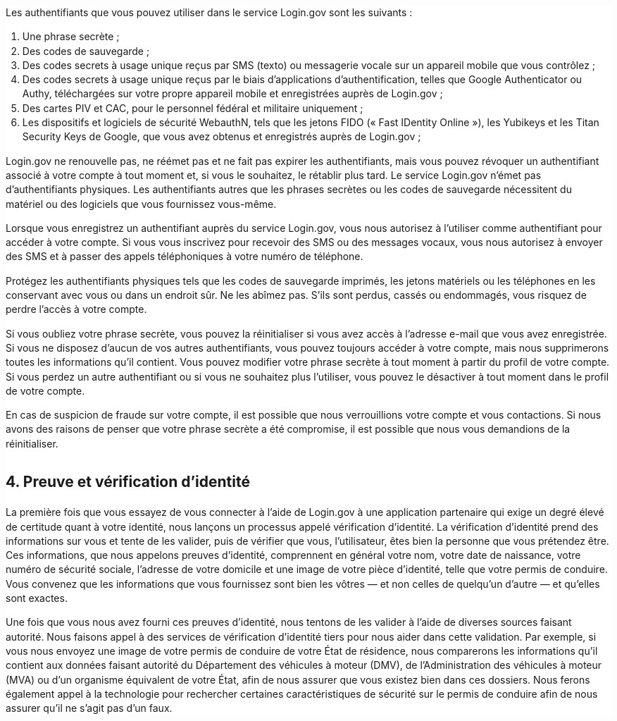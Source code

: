 Les authentifiants que vous pouvez utiliser dans le service Login.gov sont les suivants :

1. Une phrase secrète ;
2. Des codes de sauvegarde ;
3. Des codes secrets à usage unique reçus par SMS (texto) ou messagerie vocale sur un appareil mobile que vous contrôlez ;
4. Des codes secrets à usage unique reçus par le biais d’applications d’authentification, telles que Google Authenticator ou Authy, téléchargées sur votre propre appareil mobile et enregistrées auprès de Login.gov ;
5. Des cartes PIV et CAC, pour le personnel fédéral et militaire uniquement ;
6. Les dispositifs et logiciels de sécurité WebauthN, tels que les jetons FIDO (« Fast IDentity Online »), les Yubikeys et les Titan Security Keys de Google, que vous avez obtenus et enregistrés auprès de Login.gov ;

Login.gov ne renouvelle pas, ne réémet pas et ne fait pas expirer les authentifiants, mais vous pouvez révoquer un authentifiant associé à votre compte à tout moment et, si vous le souhaitez, le rétablir plus tard. Le service Login.gov n’émet pas d’authentifiants physiques. Les authentifiants autres que les phrases secrètes ou les codes de sauvegarde nécessitent du matériel ou des logiciels que vous fournissez vous-même.

Lorsque vous enregistrez un authentifiant auprès du service Login.gov, vous nous autorisez à l’utiliser comme authentifiant pour accéder à votre compte. Si vous vous inscrivez pour recevoir des SMS ou des messages vocaux, vous nous autorisez à envoyer des SMS et à passer des appels téléphoniques à votre numéro de téléphone.

Protégez les authentifiants physiques tels que les codes de sauvegarde imprimés, les jetons matériels ou les téléphones en les conservant avec vous ou dans un endroit sûr. Ne les abîmez pas. S’ils sont perdus, cassés ou endommagés, vous risquez de perdre l’accès à votre compte.

Si vous oubliez votre phrase secrète, vous pouvez la réinitialiser si vous avez accès à l’adresse e-mail que vous avez enregistrée. Si vous ne disposez d’aucun de vos autres authentifiants, vous pouvez toujours accéder à votre compte, mais nous supprimerons toutes les informations qu’il contient. Vous pouvez modifier votre phrase secrète à tout moment à partir du profil de votre compte. Si vous perdez un autre authentifiant ou si vous ne souhaitez plus l’utiliser, vous pouvez le désactiver à tout moment dans le profil de votre compte.

En cas de suspicion de fraude sur votre compte, il est possible que nous verrouillions votre compte et vous contactions. Si nous avons des raisons de penser que votre phrase secrète a été compromise, il est possible que nous vous demandions de la réinitialiser.

## 4. Preuve et vérification d’identité

La première fois que vous essayez de vous connecter à l’aide de Login.gov à une application partenaire qui exige un degré élevé de certitude quant à votre identité, nous lançons un processus appelé vérification d’identité. La vérification d’identité prend des informations sur vous et tente de les valider, puis de vérifier que vous, l’utilisateur, êtes bien la personne que vous prétendez être. Ces informations, que nous appelons preuves d’identité, comprennent en général votre nom, votre date de naissance, votre numéro de sécurité sociale, l’adresse de votre domicile et une image de votre pièce d’identité, telle que votre permis de conduire. Vous convenez que les informations que vous fournissez sont bien les vôtres — et non celles de quelqu’un d’autre — et qu’elles sont exactes.

Une fois que vous nous avez fourni ces preuves d’identité, nous tentons de les valider à l’aide de diverses sources faisant autorité. Nous faisons appel à des services de vérification d’identité tiers pour nous aider dans cette validation. Par exemple, si vous nous envoyez une image de votre permis de conduire de votre État de résidence, nous comparerons les informations qu’il contient aux données faisant autorité du Département des véhicules à moteur (DMV), de l’Administration des véhicules à moteur (MVA) ou d’un organisme équivalent de votre État, afin de nous assurer que vous existez bien dans ces dossiers. Nous ferons également appel à la technologie pour rechercher certaines caractéristiques de sécurité sur le permis de conduire afin de nous assurer qu’il ne s’agit pas d’un faux.
